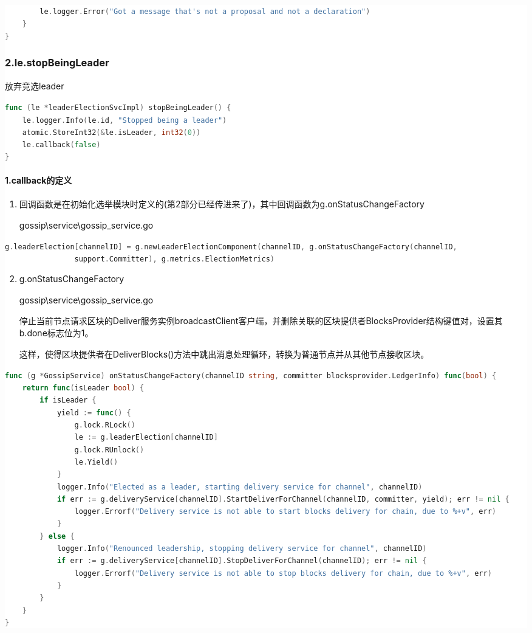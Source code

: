 ```go
		le.logger.Error("Got a message that's not a proposal and not a declaration")
	}
}
```

### 2.le.stopBeingLeader

放弃竞选leader

```go
func (le *leaderElectionSvcImpl) stopBeingLeader() {
	le.logger.Info(le.id, "Stopped being a leader")
	atomic.StoreInt32(&le.isLeader, int32(0))
	le.callback(false)
}
```

#### 1.callback的定义

1. 回调函数是在初始化选举模块时定义的(第2部分已经传进来了)，其中回调函数为g.onStatusChangeFactory

   gossip\service\gossip_service.go

```go
g.leaderElection[channelID] = g.newLeaderElectionComponent(channelID, g.onStatusChangeFactory(channelID,
				support.Committer), g.metrics.ElectionMetrics)
```

2. g.onStatusChangeFactory

   gossip\service\gossip_service.go

   停止当前节点请求区块的Deliver服务实例broadcastClient客户端，并删除关联的区块提供者BlocksProvider结构键值对，设置其b.done标志位为1。

   这样，使得区块提供者在DeliverBlocks()方法中跳出消息处理循环，转换为普通节点并从其他节点接收区块。

```go
func (g *GossipService) onStatusChangeFactory(channelID string, committer blocksprovider.LedgerInfo) func(bool) {
	return func(isLeader bool) {
		if isLeader {
			yield := func() {
				g.lock.RLock()
				le := g.leaderElection[channelID]
				g.lock.RUnlock()
				le.Yield()
			}
			logger.Info("Elected as a leader, starting delivery service for channel", channelID)
			if err := g.deliveryService[channelID].StartDeliverForChannel(channelID, committer, yield); err != nil {
				logger.Errorf("Delivery service is not able to start blocks delivery for chain, due to %+v", err)
			}
		} else {
			logger.Info("Renounced leadership, stopping delivery service for channel", channelID)
			if err := g.deliveryService[channelID].StopDeliverForChannel(channelID); err != nil {
				logger.Errorf("Delivery service is not able to stop blocks delivery for chain, due to %+v", err)
			}
		}
	}
}
```
